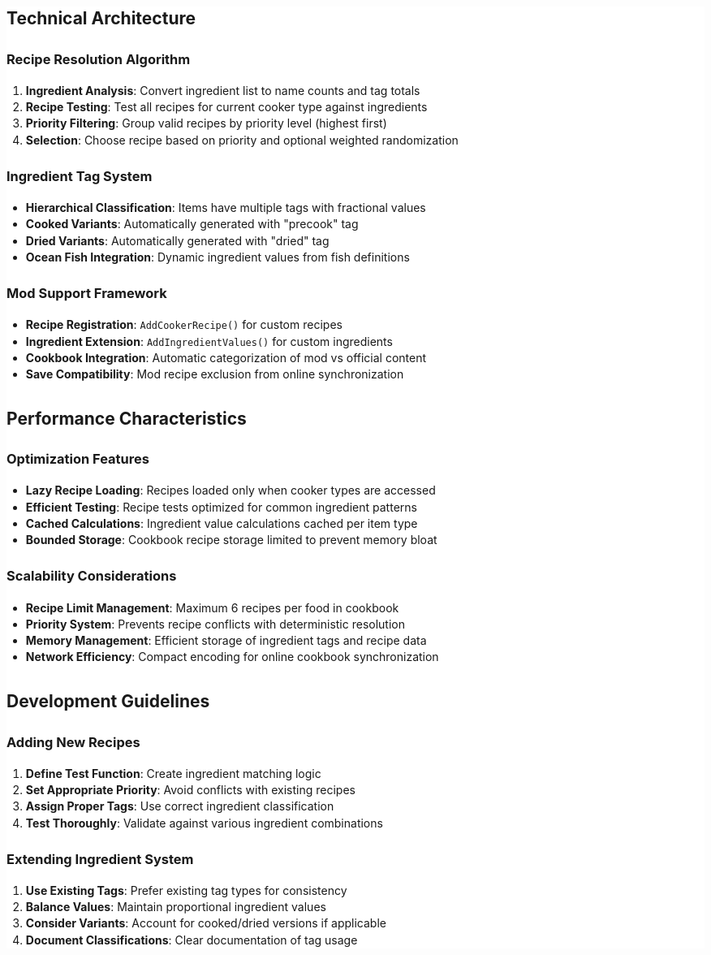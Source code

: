 ## Technical Architecture

### Recipe Resolution Algorithm
1. **Ingredient Analysis**: Convert ingredient list to name counts and tag totals
2. **Recipe Testing**: Test all recipes for current cooker type against ingredients
3. **Priority Filtering**: Group valid recipes by priority level (highest first)
4. **Selection**: Choose recipe based on priority and optional weighted randomization

### Ingredient Tag System
- **Hierarchical Classification**: Items have multiple tags with fractional values
- **Cooked Variants**: Automatically generated with "precook" tag
- **Dried Variants**: Automatically generated with "dried" tag
- **Ocean Fish Integration**: Dynamic ingredient values from fish definitions

### Mod Support Framework
- **Recipe Registration**: `AddCookerRecipe()` for custom recipes
- **Ingredient Extension**: `AddIngredientValues()` for custom ingredients
- **Cookbook Integration**: Automatic categorization of mod vs official content
- **Save Compatibility**: Mod recipe exclusion from online synchronization

## Performance Characteristics

### Optimization Features
- **Lazy Recipe Loading**: Recipes loaded only when cooker types are accessed
- **Efficient Testing**: Recipe tests optimized for common ingredient patterns
- **Cached Calculations**: Ingredient value calculations cached per item type
- **Bounded Storage**: Cookbook recipe storage limited to prevent memory bloat

### Scalability Considerations
- **Recipe Limit Management**: Maximum 6 recipes per food in cookbook
- **Priority System**: Prevents recipe conflicts with deterministic resolution
- **Memory Management**: Efficient storage of ingredient tags and recipe data
- **Network Efficiency**: Compact encoding for online cookbook synchronization

## Development Guidelines

### Adding New Recipes
1. **Define Test Function**: Create ingredient matching logic
2. **Set Appropriate Priority**: Avoid conflicts with existing recipes
3. **Assign Proper Tags**: Use correct ingredient classification
4. **Test Thoroughly**: Validate against various ingredient combinations

### Extending Ingredient System
1. **Use Existing Tags**: Prefer existing tag types for consistency
2. **Balance Values**: Maintain proportional ingredient values
3. **Consider Variants**: Account for cooked/dried versions if applicable
4. **Document Classifications**: Clear documentation of tag usage
